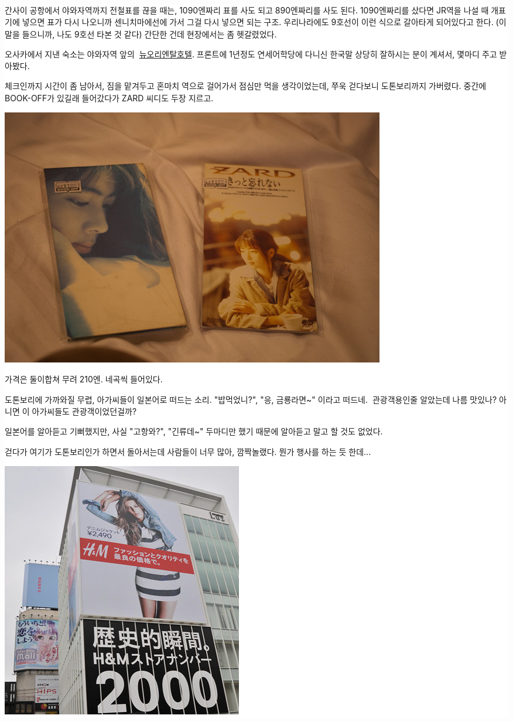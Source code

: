 간사이 공항에서 야와자역까지 전철표를 끊을 때는, 1090엔짜리 표를 사도 되고 890엔짜리를 사도 된다. 1090엔짜리를 샀다면 JR역을 나설 때 개표기에 넣으면 표가 다시 나오니까 센니치마에선에 가서 그걸 다시 넣으면 되는 구조. 우리나라에도 9호선이 이런 식으로 갈아타게 되어있다고 한다. (이말을 들으니까, 나도 9호선 타본 것 같다) 간단한 건데 현장에서는 좀 헷갈렸었다.

오사카에서 지낸 숙소는 야와자역 앞의  <a href="http://www.japanican.com/Korean/hotels/accessmap.aspx?st=6491039" target="_blank" rel="noopener">뉴오리엔탈호텔</a>. 프론트에 1년정도 연세어학당에 다니신 한국말 상당히 잘하시는 분이 계셔서, 몇마디 주고 받아봤다.

체크인까지 시간이 좀 남아서, 짐을 맡겨두고 혼마치 역으로 걸어가서 점심만 먹을 생각이었는데, 쭈욱 걷다보니 도톤보리까지 가버렸다. 중간에 BOOK-OFF가 있길래 들어갔다가 ZARD 씨디도 두장 지르고.

![ ](/assets/media/uploads_1_cfile25.uf.114324104BB63841150740.jpg)

가격은 둘이합쳐 무려 210엔. 네곡씩 들어있다.

도톤보리에 가까와질 무렵, 아가씨들이 일본어로 떠드는 소리. "밥먹었니?", "응, 금룡라면~" 이라고 떠드네.  관광객용인줄 알았는데 나름 맛있나? 아니면 이 아가씨들도 관광객이었던걸까?

일본어를 알아듣고 기뻐했지만, 사실 "고항와?", "긴류데~" 두마디만 했기 때문에 알아듣고 말고 할 것도 없었다.

걷다가 여기가 도톤보리인가 하면서 돌아서는데 사람들이 너무 많아, 깜짝놀랬다. 뭔가 행사를 하는 듯 한데...

![ ](/assets/media/uploads_1_cfile24.uf.1173914E4F369F6C06DACD.jpg)
